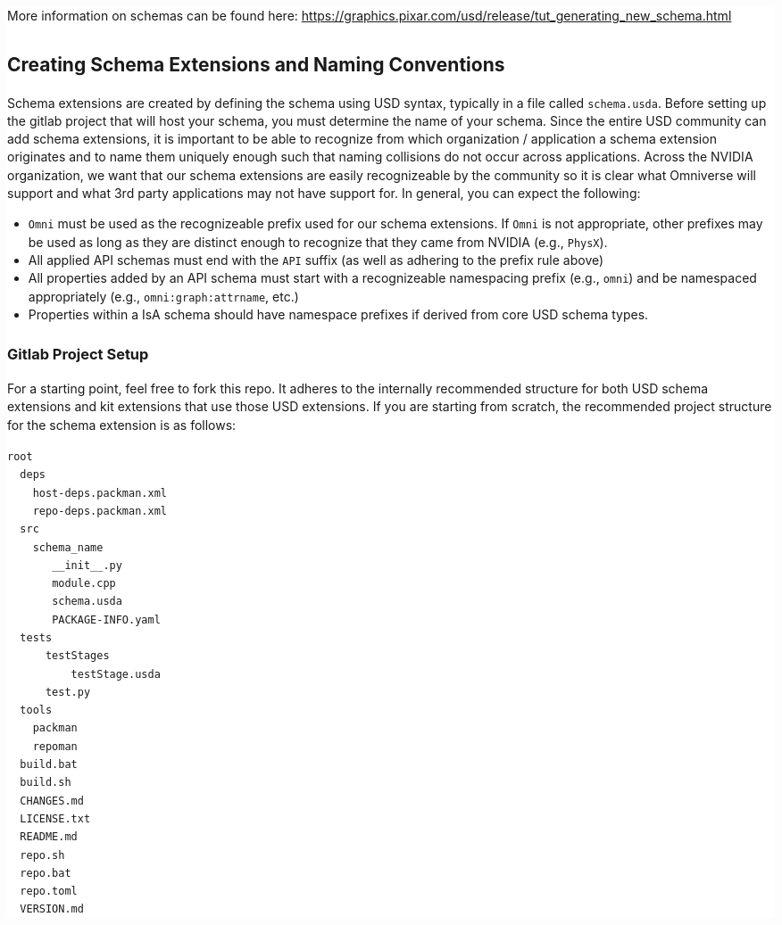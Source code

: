 More information on schemas can be found here: https://graphics.pixar.com/usd/release/tut_generating_new_schema.html

## Creating Schema Extensions and Naming Conventions

Schema extensions are created by defining the schema using USD syntax, typically in a file called `schema.usda`.
Before setting up the gitlab project that will host your schema, you must determine the name of your schema.  Since the entire USD community can add schema extensions, it is important to be able to recognize from which organization / application a schema extension originates and to name them uniquely enough such that naming collisions do not occur across applications.  Across the NVIDIA organization, we want that our schema extensions are easily recognizeable by the community so it is clear what Omniverse will support and what 3rd party applications may not have support for.  In general, you can expect the following:

- `Omni` must be used as the recognizeable prefix used for our schema extensions. If `Omni` is not appropriate, other prefixes may be used as long
as they are distinct enough to recognize that they came from NVIDIA (e.g., `PhysX`).
- All applied API schemas must end with the `API` suffix (as well as adhering to the prefix rule above)
- All properties added by an API schema must start with a recognizeable namespacing prefix (e.g., `omni`) and be namespaced appropriately (e.g., `omni:graph:attrname`, etc.)
- Properties within a IsA schema should have namespace prefixes if derived from core USD schema types.

### Gitlab Project Setup

For a starting point, feel free to fork this repo.  It adheres to the internally recommended structure for both USD schema extensions and kit extensions that use those USD extensions.  If you are starting from scratch, the recommended project structure for the schema extension is as follows:

```
root
  deps
    host-deps.packman.xml
    repo-deps.packman.xml
  src
    schema_name
       __init__.py
       module.cpp
       schema.usda
       PACKAGE-INFO.yaml
  tests
      testStages
          testStage.usda
      test.py
  tools
    packman
    repoman
  build.bat
  build.sh
  CHANGES.md
  LICENSE.txt
  README.md
  repo.sh
  repo.bat
  repo.toml
  VERSION.md
```

